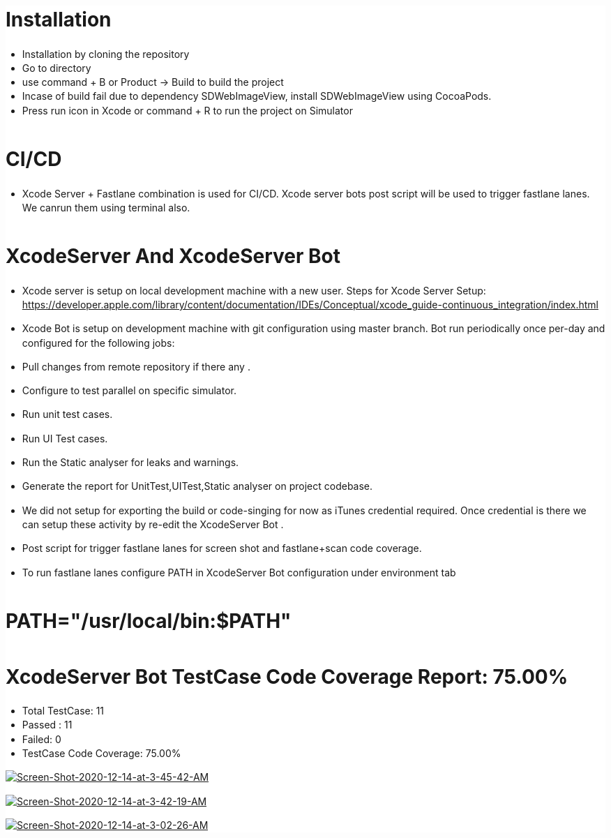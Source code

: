 # Installation

* Installation by cloning the repository
* Go to directory
* use command + B or Product -> Build to build the project
* Incase of build fail due to dependency SDWebImageView, install SDWebImageView using CocoaPods.
* Press run icon in Xcode or command + R to run the project on Simulator

# CI/CD

* Xcode Server + Fastlane combination is used for CI/CD. Xcode server bots post script will be used to trigger fastlane lanes. We canrun them using terminal also.

# XcodeServer And XcodeServer Bot

* Xcode server is setup on local development machine with a new user. Steps for Xcode Server Setup: https://developer.apple.com/library/content/documentation/IDEs/Conceptual/xcode_guide-continuous_integration/index.html

* Xcode Bot is setup on development machine with git configuration using master branch. Bot run periodically once per-day and configured for the following jobs:

* Pull changes from remote repository if there any .
* Configure to test parallel on specific simulator.
* Run unit test cases.
* Run UI Test cases.
* Run the Static analyser for leaks and warnings.
* Generate the report for UnitTest,UITest,Static analyser on project codebase.
* We did not setup for exporting the build or code-singing for now as iTunes credential required. Once credential is there we can setup these activity by re-edit the XcodeServer Bot .
* Post script for trigger fastlane lanes for screen shot and fastlane+scan code coverage.
* To run fastlane lanes configure PATH in XcodeServer Bot configuration under environment tab

# PATH="/usr/local/bin:$PATH"

# XcodeServer Bot TestCase Code Coverage Report: 75.00%

* Total TestCase: 11
* Passed : 11
* Failed: 0
* TestCase Code Coverage: 75.00%

<a href="https://ibb.co/99RFPGm"><img src="https://i.ibb.co/Z6yn9NR/Screen-Shot-2020-12-14-at-3-45-42-AM.png" alt="Screen-Shot-2020-12-14-at-3-45-42-AM" border="0"></a>

<a href="https://ibb.co/DQjnpsv"><img src="https://i.ibb.co/fHT7vBy/Screen-Shot-2020-12-14-at-3-42-19-AM.png" alt="Screen-Shot-2020-12-14-at-3-42-19-AM" border="0"></a>

<a href="https://ibb.co/LCZq25t"><img src="https://i.ibb.co/19mpw6q/Screen-Shot-2020-12-14-at-3-02-26-AM.png" alt="Screen-Shot-2020-12-14-at-3-02-26-AM" border="0"></a>
